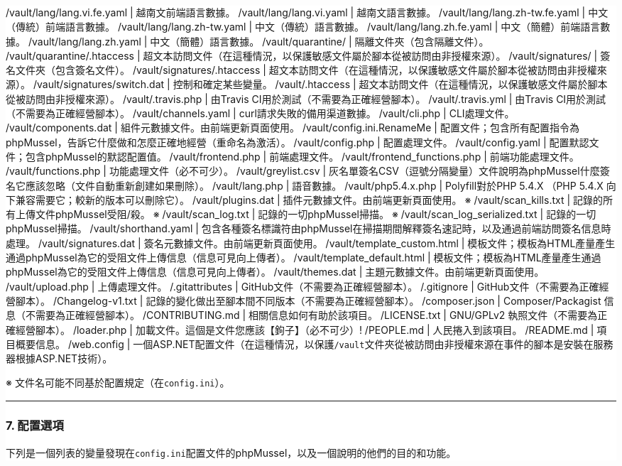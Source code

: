 /vault/lang/lang.vi.fe.yaml | 越南文前端語言數據。
/vault/lang/lang.vi.yaml | 越南文語言數據。
/vault/lang/lang.zh-tw.fe.yaml | 中文（傳統）前端語言數據。
/vault/lang/lang.zh-tw.yaml | 中文（傳統）語言數據。
/vault/lang/lang.zh.fe.yaml | 中文（簡體）前端語言數據。
/vault/lang/lang.zh.yaml | 中文（簡體）語言數據。
/vault/quarantine/ | 隔離文件夾（包含隔離文件）。
/vault/quarantine/.htaccess | 超文本訪問文件（在這種情況，​以保護敏感文件屬於腳本從被訪問由非授權來源）。
/vault/signatures/ | 簽名文件夾（包含簽名文件）。
/vault/signatures/.htaccess | 超文本訪問文件（在這種情況，​以保護敏感文件屬於腳本從被訪問由非授權來源）。
/vault/signatures/switch.dat | 控制和確定某些變量。
/vault/.htaccess | 超文本訪問文件（在這種情況，​以保護敏感文件屬於腳本從被訪問由非授權來源）。
/vault/.travis.php | 由Travis CI用於測試（不需要為正確經營腳本）。
/vault/.travis.yml | 由Travis CI用於測試（不需要為正確經營腳本）。
/vault/channels.yaml | curl請求失敗的備用渠道數據。
/vault/cli.php | CLI處理文件。
/vault/components.dat | 組件元數據文件。由前端更新頁面使用。
/vault/config.ini.RenameMe | 配置文件；包含所有配置指令為phpMussel，​告訴它什麼做和怎麼正確地經營（重命名為激活）。
/vault/config.php | 配置處理文件。
/vault/config.yaml | 配置默認文件；包含phpMussel的默認配置值。
/vault/frontend.php | 前端處理文件。
/vault/frontend_functions.php | 前端功能處理文件。
/vault/functions.php | 功能處理文件（必不可少）。
/vault/greylist.csv | 灰名單簽名CSV（逗號分隔變量）文件說明為phpMussel什麼簽名它應該忽略（文件自動重新創建如果刪除）。
/vault/lang.php | 語音數據。
/vault/php5.4.x.php | Polyfill對於PHP 5.4.X （PHP 5.4.X 向下兼容需要它；​較新的版本可以刪除它）。
/vault/plugins.dat | 插件元數據文件。由前端更新頁面使用。
※ /vault/scan_kills.txt | 記錄的所有上傳文件phpMussel受阻/殺。
※ /vault/scan_log.txt | 記錄的一切phpMussel掃描。
※ /vault/scan_log_serialized.txt | 記錄的一切phpMussel掃描。
/vault/shorthand.yaml | 包含各種簽名標識符由phpMussel在掃描期間解釋簽名速記時，以及通過前端訪問簽名信息時處理。
/vault/signatures.dat | 簽名元數據文件。由前端更新頁面使用。
/vault/template_custom.html | 模板文件；模板為HTML產量產生通過phpMussel為它的受阻文件上傳信息（信息可見向上傳者）。
/vault/template_default.html | 模板文件；模板為HTML產量產生通過phpMussel為它的受阻文件上傳信息（信息可見向上傳者）。
/vault/themes.dat | 主題元數據文件。由前端更新頁面使用。
/vault/upload.php | 上傳處理文件。
/.gitattributes | GitHub文件（不需要為正確經營腳本）。
/.gitignore | GitHub文件（不需要為正確經營腳本）。
/Changelog-v1.txt | 記錄的變化做出至腳本間不同版本（不需要為正確經營腳本）。
/composer.json | Composer/Packagist 信息（不需要為正確經營腳本）。
/CONTRIBUTING.md | 相關信息如何有助於該項目。
/LICENSE.txt | GNU/GPLv2 執照文件（不需要為正確經營腳本）。
/loader.php | 加載文件。​這個是文件您應該【鉤子】（必不可少）!
/PEOPLE.md | 人民捲入到該項目。
/README.md | 項目概要信息。
/web.config | 一個ASP.NET配置文件（在這種情況，​以保護`/vault`文件夾從被訪問由非授權來源在事件的腳本是安裝在服務器根據ASP.NET技術）。

※ 文件名可能不同基於配置規定（在`config.ini`）。

---


### 7. <a name="SECTION7"></a>配置選項
下列是一個列表的變量發現在`config.ini`配置文件的phpMussel，​以及一個說明的他們的目的和功能。
